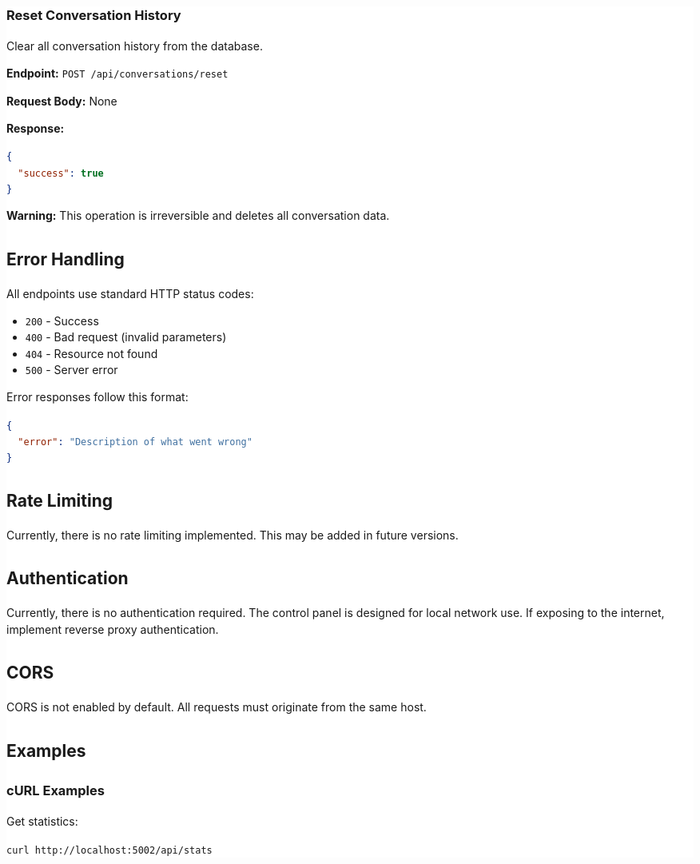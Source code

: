 ### Reset Conversation History

Clear all conversation history from the database.

**Endpoint:** `POST /api/conversations/reset`

**Request Body:** None

**Response:**
```json
{
  "success": true
}
```

**Warning:** This operation is irreversible and deletes all conversation data.

## Error Handling

All endpoints use standard HTTP status codes:

- `200` - Success
- `400` - Bad request (invalid parameters)
- `404` - Resource not found
- `500` - Server error

Error responses follow this format:
```json
{
  "error": "Description of what went wrong"
}
```

## Rate Limiting

Currently, there is no rate limiting implemented. This may be added in future versions.

## Authentication

Currently, there is no authentication required. The control panel is designed for local network use. If exposing to the internet, implement reverse proxy authentication.

## CORS

CORS is not enabled by default. All requests must originate from the same host.

## Examples

### cURL Examples

Get statistics:
```bash
curl http://localhost:5002/api/stats
```
